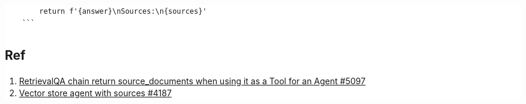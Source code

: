             return f'{answer}\nSources:\n{sources}'
        ```
## Ref

1. [RetrievalQA chain return source_documents when using it as a Tool for an Agent #5097](https://github.com/langchain-ai/langchain/discussions/5097)
1. [Vector store agent with sources #4187](https://github.com/langchain-ai/langchain/discussions/4187)
